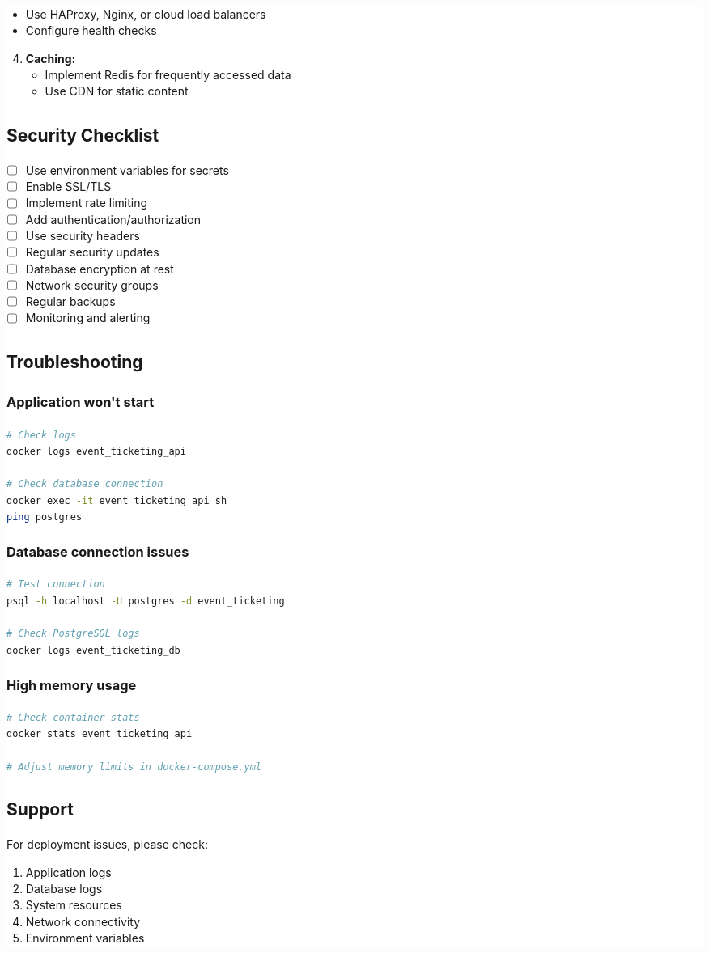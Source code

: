    - Use HAProxy, Nginx, or cloud load balancers
   - Configure health checks

4. **Caching:**
   - Implement Redis for frequently accessed data
   - Use CDN for static content

## Security Checklist

- [ ] Use environment variables for secrets
- [ ] Enable SSL/TLS
- [ ] Implement rate limiting
- [ ] Add authentication/authorization
- [ ] Use security headers
- [ ] Regular security updates
- [ ] Database encryption at rest
- [ ] Network security groups
- [ ] Regular backups
- [ ] Monitoring and alerting

## Troubleshooting

### Application won't start

```bash
# Check logs
docker logs event_ticketing_api

# Check database connection
docker exec -it event_ticketing_api sh
ping postgres
```

### Database connection issues

```bash
# Test connection
psql -h localhost -U postgres -d event_ticketing

# Check PostgreSQL logs
docker logs event_ticketing_db
```

### High memory usage

```bash
# Check container stats
docker stats event_ticketing_api

# Adjust memory limits in docker-compose.yml
```

## Support

For deployment issues, please check:

1. Application logs
2. Database logs
3. System resources
4. Network connectivity
5. Environment variables
